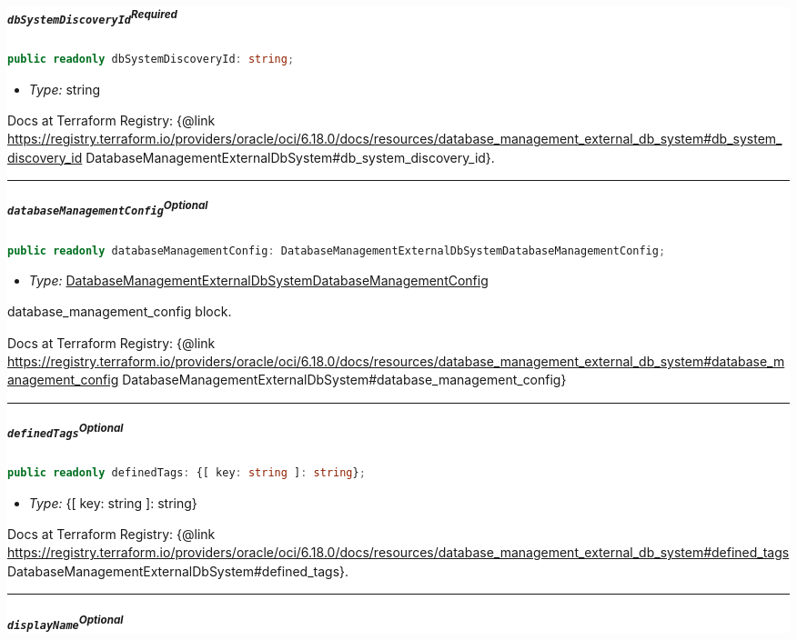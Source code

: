 
##### `dbSystemDiscoveryId`<sup>Required</sup> <a name="dbSystemDiscoveryId" id="rhizo-co-terraform-provider-oci.databaseManagementExternalDbSystem.DatabaseManagementExternalDbSystemConfig.property.dbSystemDiscoveryId"></a>

```typescript
public readonly dbSystemDiscoveryId: string;
```

- *Type:* string

Docs at Terraform Registry: {@link https://registry.terraform.io/providers/oracle/oci/6.18.0/docs/resources/database_management_external_db_system#db_system_discovery_id DatabaseManagementExternalDbSystem#db_system_discovery_id}.

---

##### `databaseManagementConfig`<sup>Optional</sup> <a name="databaseManagementConfig" id="rhizo-co-terraform-provider-oci.databaseManagementExternalDbSystem.DatabaseManagementExternalDbSystemConfig.property.databaseManagementConfig"></a>

```typescript
public readonly databaseManagementConfig: DatabaseManagementExternalDbSystemDatabaseManagementConfig;
```

- *Type:* <a href="#rhizo-co-terraform-provider-oci.databaseManagementExternalDbSystem.DatabaseManagementExternalDbSystemDatabaseManagementConfig">DatabaseManagementExternalDbSystemDatabaseManagementConfig</a>

database_management_config block.

Docs at Terraform Registry: {@link https://registry.terraform.io/providers/oracle/oci/6.18.0/docs/resources/database_management_external_db_system#database_management_config DatabaseManagementExternalDbSystem#database_management_config}

---

##### `definedTags`<sup>Optional</sup> <a name="definedTags" id="rhizo-co-terraform-provider-oci.databaseManagementExternalDbSystem.DatabaseManagementExternalDbSystemConfig.property.definedTags"></a>

```typescript
public readonly definedTags: {[ key: string ]: string};
```

- *Type:* {[ key: string ]: string}

Docs at Terraform Registry: {@link https://registry.terraform.io/providers/oracle/oci/6.18.0/docs/resources/database_management_external_db_system#defined_tags DatabaseManagementExternalDbSystem#defined_tags}.

---

##### `displayName`<sup>Optional</sup> <a name="displayName" id="rhizo-co-terraform-provider-oci.databaseManagementExternalDbSystem.DatabaseManagementExternalDbSystemConfig.property.displayName"></a>
